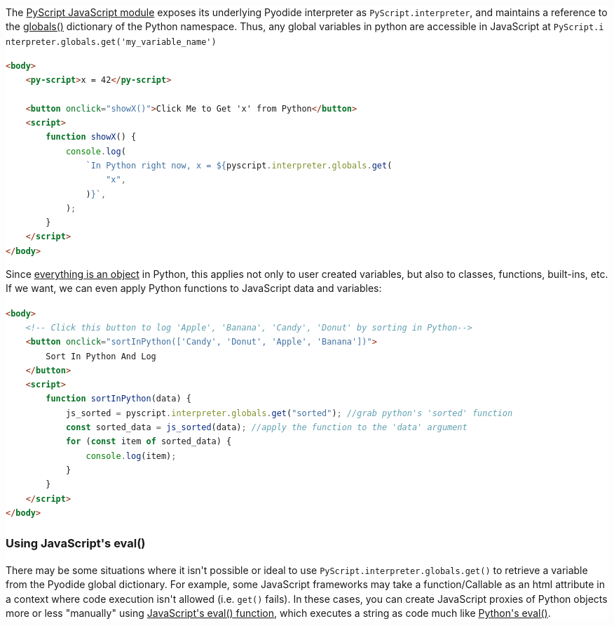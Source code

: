 The [PyScript JavaScript module](../reference/modules/pyscript.md) exposes its underlying Pyodide interpreter as `PyScript.interpreter`, and maintains a reference to the [globals()](https://docs.python.org/3/library/functions.html#globals) dictionary of the Python namespace. Thus, any global variables in python are accessible in JavaScript at `PyScript.interpreter.globals.get('my_variable_name')`

```html
<body>
    <py-script>x = 42</py-script>

    <button onclick="showX()">Click Me to Get 'x' from Python</button>
    <script>
        function showX() {
            console.log(
                `In Python right now, x = ${pyscript.interpreter.globals.get(
                    "x",
                )}`,
            );
        }
    </script>
</body>
```

Since [everything is an object](https://docs.python.org/3/reference/datamodel.html) in Python, this applies not only to user created variables, but also to classes, functions, built-ins, etc. If we want, we can even apply Python functions to JavaScript data and variables:

```html
<body>
    <!-- Click this button to log 'Apple', 'Banana', 'Candy', 'Donut' by sorting in Python-->
    <button onclick="sortInPython(['Candy', 'Donut', 'Apple', 'Banana'])">
        Sort In Python And Log
    </button>
    <script>
        function sortInPython(data) {
            js_sorted = pyscript.interpreter.globals.get("sorted"); //grab python's 'sorted' function
            const sorted_data = js_sorted(data); //apply the function to the 'data' argument
            for (const item of sorted_data) {
                console.log(item);
            }
        }
    </script>
</body>
```

### Using JavaScript's eval()

There may be some situations where it isn't possible or ideal to use `PyScript.interpreter.globals.get()` to retrieve a variable from the Pyodide global dictionary. For example, some JavaScript frameworks may take a function/Callable as an html attribute in a context where code execution isn't allowed (i.e. `get()` fails). In these cases, you can create JavaScript proxies of Python objects more or less "manually" using [JavaScript's eval() function](https://developer.mozilla.org/en-US/docs/Web/JavaScript/Reference/Global_Objects/eval), which executes a string as code much like [Python's eval()](https://docs.python.org/3/library/functions.html#eval).
